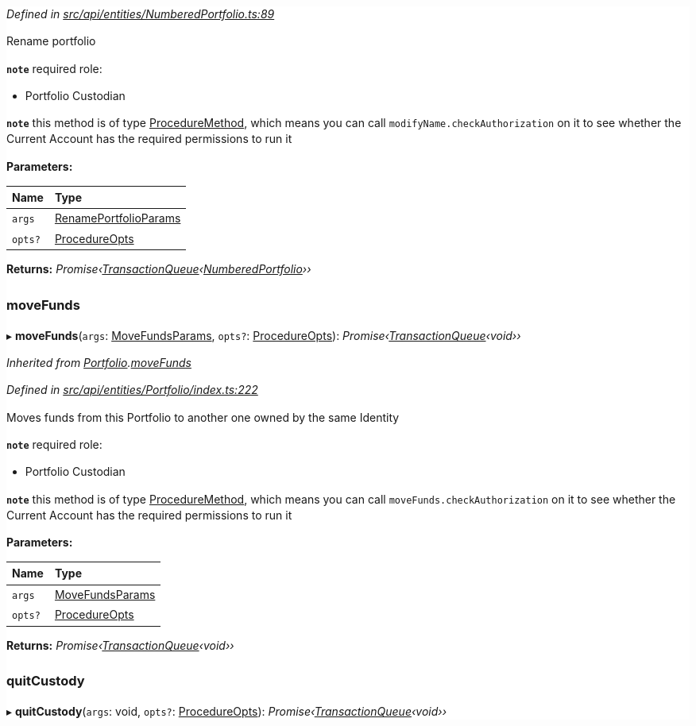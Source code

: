 _Defined in_ [_src/api/entities/NumberedPortfolio.ts:89_](https://github.com/PolymathNetwork/polymesh-sdk/blob/7362b318/src/api/entities/NumberedPortfolio.ts#L89)

Rename portfolio

**`note`** required role:

* Portfolio Custodian

**`note`** this method is of type [ProcedureMethod](../interfaces/proceduremethod.md), which means you can call `modifyName.checkAuthorization` on it to see whether the Current Account has the required permissions to run it

**Parameters:**

| Name | Type |
| :--- | :--- |
| `args` | [RenamePortfolioParams](../interfaces/renameportfolioparams.md) |
| `opts?` | [ProcedureOpts](../interfaces/procedureopts.md) |

**Returns:** _Promise‹_[_TransactionQueue_](transactionqueue.md)_‹_[_NumberedPortfolio_](numberedportfolio.md)_››_

### moveFunds

▸ **moveFunds**\(`args`: [MoveFundsParams](../interfaces/movefundsparams.md), `opts?`: [ProcedureOpts](../interfaces/procedureopts.md)\): _Promise‹_[_TransactionQueue_](transactionqueue.md)_‹void››_

_Inherited from_ [_Portfolio_](portfolio.md)_._[_moveFunds_](portfolio.md#movefunds)

_Defined in_ [_src/api/entities/Portfolio/index.ts:222_](https://github.com/PolymathNetwork/polymesh-sdk/blob/7362b318/src/api/entities/Portfolio/index.ts#L222)

Moves funds from this Portfolio to another one owned by the same Identity

**`note`** required role:

* Portfolio Custodian

**`note`** this method is of type [ProcedureMethod](../interfaces/proceduremethod.md), which means you can call `moveFunds.checkAuthorization` on it to see whether the Current Account has the required permissions to run it

**Parameters:**

| Name | Type |
| :--- | :--- |
| `args` | [MoveFundsParams](../interfaces/movefundsparams.md) |
| `opts?` | [ProcedureOpts](../interfaces/procedureopts.md) |

**Returns:** _Promise‹_[_TransactionQueue_](transactionqueue.md)_‹void››_

### quitCustody

▸ **quitCustody**\(`args`: void, `opts?`: [ProcedureOpts](../interfaces/procedureopts.md)\): _Promise‹_[_TransactionQueue_](transactionqueue.md)_‹void››_
